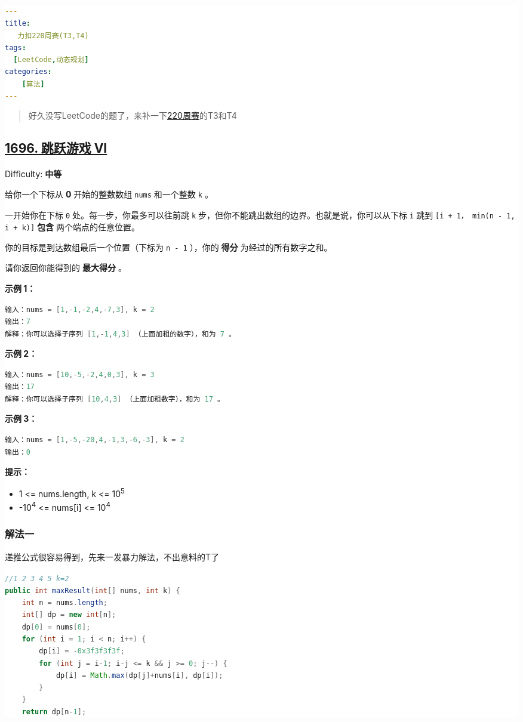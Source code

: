 ```yaml
---
title: 
   力扣220周赛(T3,T4)
tags: 
  [LeetCode,动态规划]
categories:
	[算法]
---
```


> 好久没写LeetCode的题了，来补一下[220周赛](https://leetcode-cn.com/contest/weekly-contest-220/)的T3和T4
## [1696. 跳跃游戏 VI](https://leetcode-cn.com/problems/jump-game-vi/)

Difficulty: **中等**


给你一个下标从 **0** 开始的整数数组 `nums` 和一个整数 `k` 。

一开始你在下标 `0` 处。每一步，你最多可以往前跳 `k` 步，但你不能跳出数组的边界。也就是说，你可以从下标 `i` 跳到 `[i + 1， min(n - 1, i + k)]` **包含** 两个端点的任意位置。

你的目标是到达数组最后一个位置（下标为 `n - 1` ），你的 **得分** 为经过的所有数字之和。

请你返回你能得到的 **最大得分** 。

**示例 1：**

```c
输入：nums = [1,-1,-2,4,-7,3], k = 2
输出：7
解释：你可以选择子序列 [1,-1,4,3] （上面加粗的数字），和为 7 。
```

**示例 2：**

```c
输入：nums = [10,-5,-2,4,0,3], k = 3
输出：17
解释：你可以选择子序列 [10,4,3] （上面加粗数字），和为 17 。
```

**示例 3：**

```c
输入：nums = [1,-5,-20,4,-1,3,-6,-3], k = 2
输出：0
```

**提示：**

*   1 <= nums.length, k <= 10<sup>5</sup>
*   -10<sup>4</sup> <= nums[i] <= 10<sup>4</sup>


### 解法一
递推公式很容易得到，先来一发暴力解法，不出意料的T了
```java
//1 2 3 4 5 k=2
public int maxResult(int[] nums, int k) {
    int n = nums.length;
    int[] dp = new int[n];
    dp[0] = nums[0];
    for (int i = 1; i < n; i++) {
        dp[i] = -0x3f3f3f3f;
        for (int j = i-1; i-j <= k && j >= 0; j--) {
            dp[i] = Math.max(dp[j]+nums[i], dp[i]);
        }
    }
    return dp[n-1];
```